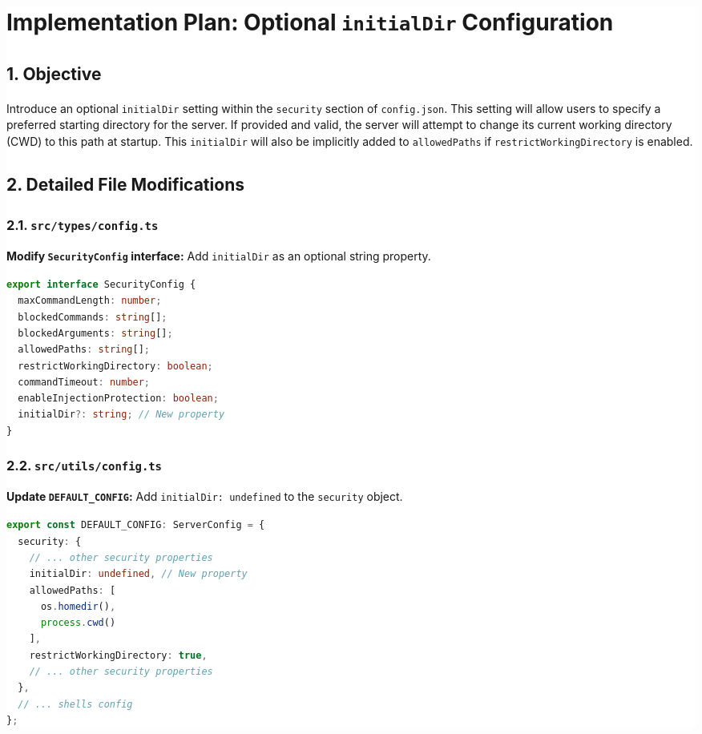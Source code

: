 # Implementation Plan: Optional `initialDir` Configuration

## 1. Objective

Introduce an optional `initialDir` setting within the `security` section of `config.json`. This setting will allow users to specify a preferred starting directory for the server. If provided and valid, the server will attempt to change its current working directory (CWD) to this path at startup. This `initialDir` will also be implicitly added to `allowedPaths` if `restrictWorkingDirectory` is enabled.

## 2. Detailed File Modifications

### 2.1. `src/types/config.ts`

**Modify `SecurityConfig` interface:**
Add `initialDir` as an optional string property.

```typescript
export interface SecurityConfig {
  maxCommandLength: number;
  blockedCommands: string[];
  blockedArguments: string[];
  allowedPaths: string[];
  restrictWorkingDirectory: boolean;
  commandTimeout: number;
  enableInjectionProtection: boolean;
  initialDir?: string; // New property
}
```

### 2.2. `src/utils/config.ts`

**Update `DEFAULT_CONFIG`:**
Add `initialDir: undefined` to the `security` object.

```typescript
export const DEFAULT_CONFIG: ServerConfig = {
  security: {
    // ... other security properties
    initialDir: undefined, // New property
    allowedPaths: [
      os.homedir(),
      process.cwd()
    ],
    restrictWorkingDirectory: true,
    // ... other security properties
  },
  // ... shells config
};
```

